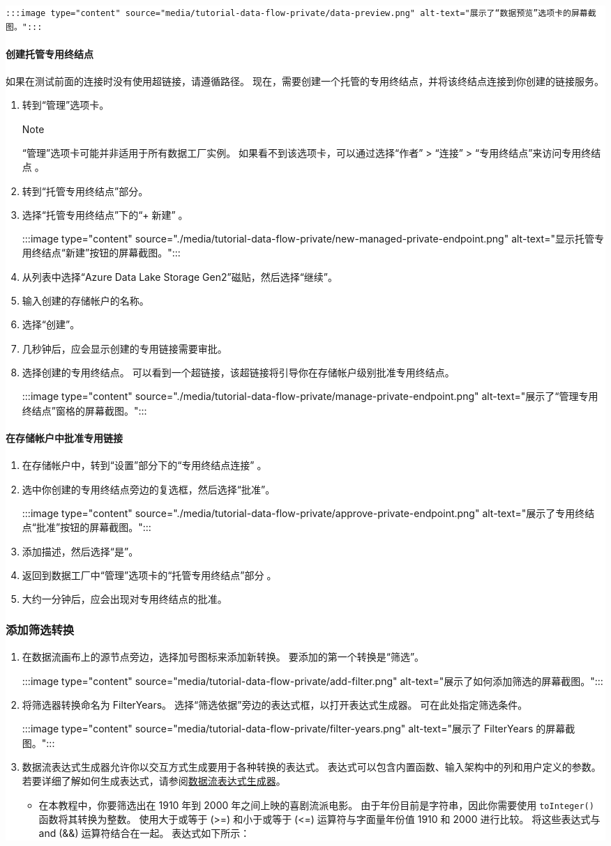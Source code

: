     :::image type="content" source="media/tutorial-data-flow-private/data-preview.png" alt-text="展示了“数据预览”选项卡的屏幕截图。":::

#### <a name="create-a-managed-private-endpoint"></a>创建托管专用终结点

如果在测试前面的连接时没有使用超链接，请遵循路径。 现在，需要创建一个托管的专用终结点，并将该终结点连接到你创建的链接服务。

1. 转到“管理”选项卡。

   > [!NOTE]
   > “管理”选项卡可能并非适用于所有数据工厂实例。 如果看不到该选项卡，可以通过选择“作者” > “连接” > “专用终结点”来访问专用终结点  。

1. 转到“托管专用终结点”部分。
1. 选择“托管专用终结点”下的“+ 新建” 。

    :::image type="content" source="./media/tutorial-data-flow-private/new-managed-private-endpoint.png" alt-text="显示托管专用终结点“新建”按钮的屏幕截图。"::: 

1. 从列表中选择“Azure Data Lake Storage Gen2”磁贴，然后选择“继续”。
1. 输入创建的存储帐户的名称。
1. 选择“创建”。
1. 几秒钟后，应会显示创建的专用链接需要审批。
1. 选择创建的专用终结点。 可以看到一个超链接，该超链接将引导你在存储帐户级别批准专用终结点。

    :::image type="content" source="./media/tutorial-data-flow-private/manage-private-endpoint.png" alt-text="展示了“管理专用终结点”窗格的屏幕截图。"::: 

#### <a name="approval-of-a-private-link-in-a-storage-account"></a>在存储帐户中批准专用链接

1. 在存储帐户中，转到“设置”部分下的“专用终结点连接” 。

1. 选中你创建的专用终结点旁边的复选框，然后选择“批准”。

    :::image type="content" source="./media/tutorial-data-flow-private/approve-private-endpoint.png" alt-text="展示了专用终结点“批准”按钮的屏幕截图。":::

1. 添加描述，然后选择“是”。
1. 返回到数据工厂中“管理”选项卡的“托管专用终结点”部分 。
1. 大约一分钟后，应会出现对专用终结点的批准。

### <a name="add-the-filter-transformation"></a>添加筛选转换

1. 在数据流画布上的源节点旁边，选择加号图标来添加新转换。 要添加的第一个转换是“筛选”。

    :::image type="content" source="media/tutorial-data-flow-private/add-filter.png" alt-text="展示了如何添加筛选的屏幕截图。":::
1. 将筛选器转换命名为 FilterYears。 选择“筛选依据”旁边的表达式框，以打开表达式生成器。 可在此处指定筛选条件。

    :::image type="content" source="media/tutorial-data-flow-private/filter-years.png" alt-text="展示了 FilterYears 的屏幕截图。":::
1. 数据流表达式生成器允许你以交互方式生成要用于各种转换的表达式。 表达式可以包含内置函数、输入架构中的列和用户定义的参数。 若要详细了解如何生成表达式，请参阅[数据流表达式生成器](./concepts-data-flow-expression-builder.md)。

    * 在本教程中，你要筛选出在 1910 年到 2000 年之间上映的喜剧流派电影。 由于年份目前是字符串，因此你需要使用 `toInteger()` 函数将其转换为整数。 使用大于或等于 (>=) 和小于或等于 (<=) 运算符与字面量年份值 1910 和 2000 进行比较。 将这些表达式与 and (&&) 运算符结合在一起。 表达式如下所示：
